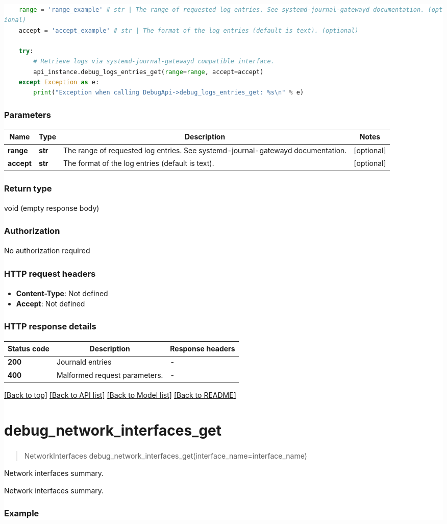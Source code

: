 ```python
    range = 'range_example' # str | The range of requested log entries. See systemd-journal-gatewayd documentation. (optional)
    accept = 'accept_example' # str | The format of the log entries (default is text). (optional)

    try:
        # Retrieve logs via systemd-journal-gatewayd compatible interface.
        api_instance.debug_logs_entries_get(range=range, accept=accept)
    except Exception as e:
        print("Exception when calling DebugApi->debug_logs_entries_get: %s\n" % e)
```



### Parameters


Name | Type | Description  | Notes
------------- | ------------- | ------------- | -------------
 **range** | **str**| The range of requested log entries. See systemd-journal-gatewayd documentation. | [optional] 
 **accept** | **str**| The format of the log entries (default is text). | [optional] 

### Return type

void (empty response body)

### Authorization

No authorization required

### HTTP request headers

 - **Content-Type**: Not defined
 - **Accept**: Not defined

### HTTP response details

| Status code | Description | Response headers |
|-------------|-------------|------------------|
**200** | Journald entries |  -  |
**400** | Malformed request parameters. |  -  |

[[Back to top]](#) [[Back to API list]](../README.md#documentation-for-api-endpoints) [[Back to Model list]](../README.md#documentation-for-models) [[Back to README]](../README.md)

# **debug_network_interfaces_get**
> NetworkInterfaces debug_network_interfaces_get(interface_name=interface_name)

Network interfaces summary.

Network interfaces summary.

### Example
